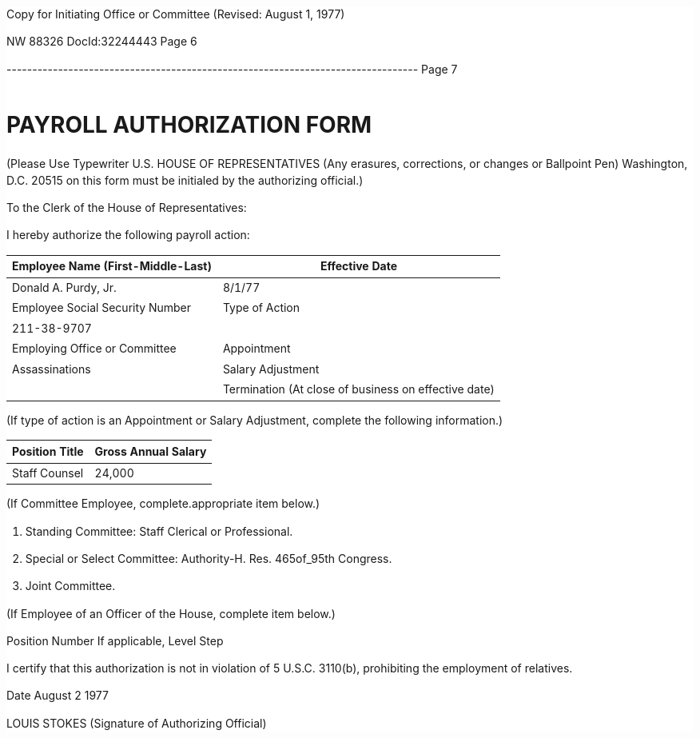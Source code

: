 Copy for Initiating Office or Committee
(Revised: August 1, 1977)

NW 88326
DocId:32244443 Page 6


-------------------------------------------------------------------------------- Page 7

# PAYROLL AUTHORIZATION FORM
(Please Use Typewriter U.S. HOUSE OF REPRESENTATIVES (Any erasures, corrections, or changes
or Ballpoint Pen) Washington, D.C. 20515 on this form must be initialed by the
authorizing official.)

To the Clerk of the House of Representatives:

I hereby authorize the following payroll action:

| Employee Name (First-Middle-Last) | Effective Date                                       |
| --------------------------------- | ---------------------------------------------------- |
| Donald A. Purdy, Jr.              | 8/1/77                                               |
| Employee Social Security Number   | Type of Action                                       |
| 211-38-9707                       |                                                      |
| Employing Office or Committee     | Appointment                                          |
| Assassinations                    | Salary Adjustment                                    |
|                                   | Termination (At close of business on effective date) |

(If type of action is an Appointment or Salary Adjustment, complete the following information.)

| Position Title | Gross Annual Salary |
| -------------- | ------------------- |
| Staff Counsel  | 24,000              |

(If Committee Employee, complete.appropriate item below.)

1. Standing Committee: Staff Clerical or Professional.

2. Special or Select Committee: Authority-H. Res. 465of_95th Congress.

3. Joint Committee.

(If Employee of an Officer of the House, complete item below.)

Position Number If applicable, Level Step

I certify that this authorization is not in violation of 5 U.S.C. 3110(b), prohibiting the employment of
relatives.

Date August 2 1977

LOUIS STOKES
(Signature of Authorizing Official)
